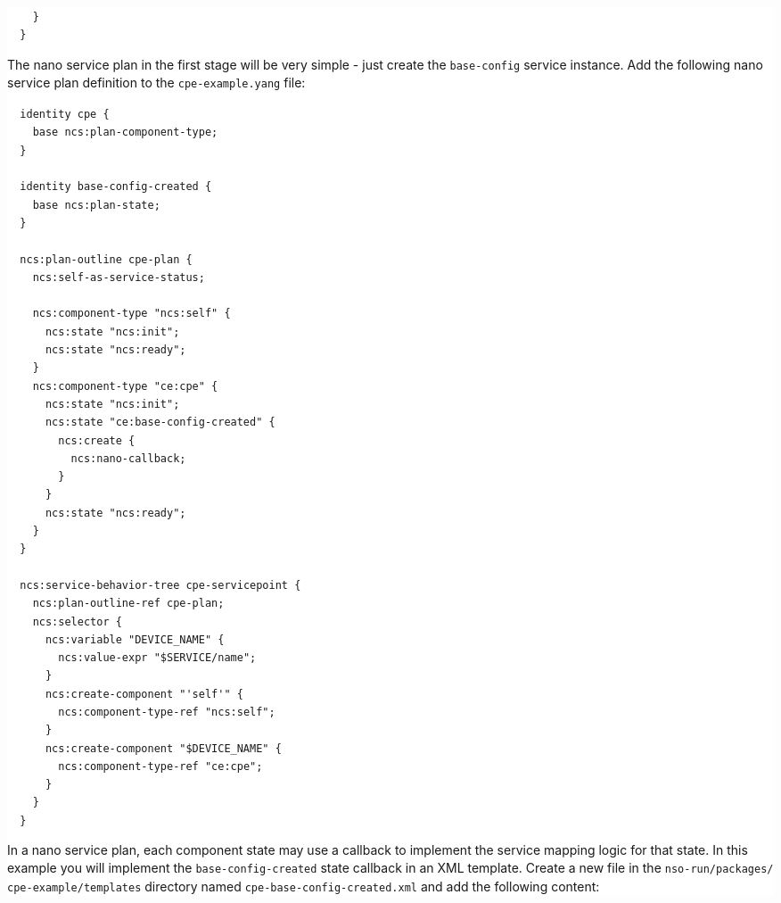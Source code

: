 ```yang
    }
  }
```

The nano service plan in the first stage will be very simple - just create the
`base-config` service instance. Add the following nano service plan definition
to the `cpe-example.yang` file:

```yang
  identity cpe {
    base ncs:plan-component-type;
  }

  identity base-config-created {
    base ncs:plan-state;
  }

  ncs:plan-outline cpe-plan {
    ncs:self-as-service-status;

    ncs:component-type "ncs:self" {
      ncs:state "ncs:init";
      ncs:state "ncs:ready";
    }
    ncs:component-type "ce:cpe" {
      ncs:state "ncs:init";
      ncs:state "ce:base-config-created" {
        ncs:create {
          ncs:nano-callback;
        }
      }
      ncs:state "ncs:ready";
    }
  }

  ncs:service-behavior-tree cpe-servicepoint {
    ncs:plan-outline-ref cpe-plan;
    ncs:selector {
      ncs:variable "DEVICE_NAME" {
        ncs:value-expr "$SERVICE/name";
      }
      ncs:create-component "'self'" {
        ncs:component-type-ref "ncs:self";
      }
      ncs:create-component "$DEVICE_NAME" {
        ncs:component-type-ref "ce:cpe";
      }
    }
  }
```

In a nano service plan, each component state may use a callback to implement the
service mapping logic for that state. In this example you will implement the
`base-config-created` state callback in an XML template. Create a new file in
the `nso-run/packages/cpe-example/templates` directory named
`cpe-base-config-created.xml` and add the following content:
